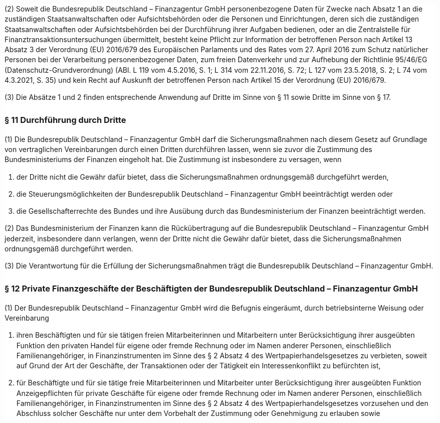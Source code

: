 (2) Soweit die Bundesrepublik Deutschland – Finanzagentur GmbH personenbezogene Daten für Zwecke nach Absatz 1 an die zuständigen Staatsanwaltschaften oder Aufsichtsbehörden oder die Personen und Einrichtungen, deren sich die zuständigen Staatsanwaltschaften oder Aufsichtsbehörden bei der Durchführung ihrer Aufgaben bedienen, oder an die Zentralstelle für Finanztransaktionsuntersuchungen übermittelt, besteht keine Pflicht zur Information der betroffenen Person nach Artikel 13 Absatz 3 der Verordnung (EU) 2016/679 des Europäischen Parlaments und des Rates vom 27. April 2016 zum Schutz natürlicher Personen bei der Verarbeitung personenbezogener Daten, zum freien Datenverkehr und zur Aufhebung der Richtlinie 95/46/EG (Datenschutz-Grundverordnung) (ABl. L 119 vom 4.5.2016, S. 1; L 314 vom 22.11.2016, S. 72; L 127 vom 23.5.2018, S. 2; L 74 vom 4.3.2021, S. 35) und kein Recht auf Auskunft der betroffenen Person nach Artikel 15 der Verordnung (EU) 2016/679.

(3) Die Absätze 1 und 2 finden entsprechende Anwendung auf Dritte im Sinne von § 11 sowie Dritte im Sinne von § 17.


### § 11 Durchführung durch Dritte

(1) Die Bundesrepublik Deutschland – Finanzagentur GmbH darf die Sicherungsmaßnahmen nach diesem Gesetz auf Grundlage von vertraglichen Vereinbarungen durch einen Dritten durchführen lassen, wenn sie zuvor die Zustimmung des Bundesministeriums der Finanzen eingeholt hat. Die Zustimmung ist insbesondere zu versagen, wenn

1.  der Dritte nicht die Gewähr dafür bietet, dass die Sicherungsmaßnahmen ordnungsgemäß durchgeführt werden,


2.  die Steuerungsmöglichkeiten der Bundesrepublik Deutschland – Finanzagentur GmbH beeinträchtigt werden oder


3.  die Gesellschafterrechte des Bundes und ihre Ausübung durch das Bundesministerium der Finanzen beeinträchtigt werden.




(2) Das Bundesministerium der Finanzen kann die Rückübertragung auf die Bundesrepublik Deutschland – Finanzagentur GmbH jederzeit, insbesondere dann verlangen, wenn der Dritte nicht die Gewähr dafür bietet, dass die Sicherungsmaßnahmen ordnungsgemäß durchgeführt werden.

(3) Die Verantwortung für die Erfüllung der Sicherungsmaßnahmen trägt die Bundesrepublik Deutschland – Finanzagentur GmbH.


### § 12 Private Finanzgeschäfte der Beschäftigten der Bundesrepublik Deutschland – Finanzagentur GmbH

(1) Der Bundesrepublik Deutschland – Finanzagentur GmbH wird die Befugnis eingeräumt, durch betriebsinterne Weisung oder Vereinbarung

1.  ihren Beschäftigten und für sie tätigen freien Mitarbeiterinnen und Mitarbeitern unter Berücksichtigung ihrer ausgeübten Funktion den privaten Handel für eigene oder fremde Rechnung oder im Namen anderer Personen, einschließlich Familienangehöriger, in Finanzinstrumenten im Sinne des § 2 Absatz 4 des Wertpapierhandelsgesetzes zu verbieten, soweit auf Grund der Art der Geschäfte, der Transaktionen oder der Tätigkeit ein Interessenkonflikt zu befürchten ist,


2.  für Beschäftigte und für sie tätige freie Mitarbeiterinnen und Mitarbeiter unter Berücksichtigung ihrer ausgeübten Funktion Anzeigepflichten für private Geschäfte für eigene oder fremde Rechnung oder im Namen anderer Personen, einschließlich Familienangehöriger, in Finanzinstrumenten im Sinne des § 2 Absatz 4 des Wertpapierhandelsgesetzes vorzusehen und den Abschluss solcher Geschäfte nur unter dem Vorbehalt der Zustimmung oder Genehmigung zu erlauben sowie
